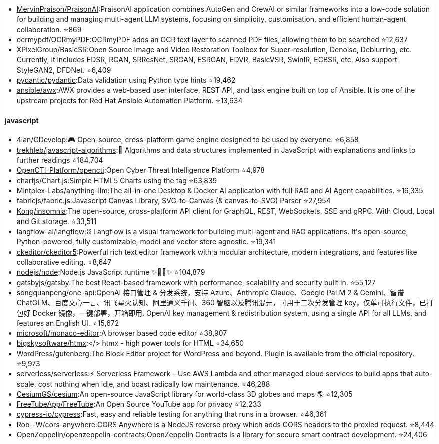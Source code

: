 * [MervinPraison/PraisonAI](https://github.com/MervinPraison/PraisonAI):PraisonAI application combines AutoGen and CrewAI or similar frameworks into a low-code solution for building and managing multi-agent LLM systems, focusing on simplicity, customisation, and efficient human-agent collaboration. ⭐869
* [ocrmypdf/OCRmyPDF](https://github.com/ocrmypdf/OCRmyPDF):OCRmyPDF adds an OCR text layer to scanned PDF files, allowing them to be searched ⭐12,637
* [XPixelGroup/BasicSR](https://github.com/XPixelGroup/BasicSR):Open Source Image and Video Restoration Toolbox for Super-resolution, Denoise, Deblurring, etc. Currently, it includes EDSR, RCAN, SRResNet, SRGAN, ESRGAN, EDVR, BasicVSR, SwinIR, ECBSR, etc. Also support StyleGAN2, DFDNet. ⭐6,409
* [pydantic/pydantic](https://github.com/pydantic/pydantic):Data validation using Python type hints ⭐19,462
* [ansible/awx](https://github.com/ansible/awx):AWX provides a web-based user interface, REST API, and task engine built on top of Ansible. It is one of the upstream projects for Red Hat Ansible Automation Platform. ⭐13,634

#### javascript
* [4ian/GDevelop](https://github.com/4ian/GDevelop):🎮 Open-source, cross-platform game engine designed to be used by everyone. ⭐6,858
* [trekhleb/javascript-algorithms](https://github.com/trekhleb/javascript-algorithms):📝 Algorithms and data structures implemented in JavaScript with explanations and links to further readings ⭐184,704
* [OpenCTI-Platform/opencti](https://github.com/OpenCTI-Platform/opencti):Open Cyber Threat Intelligence Platform ⭐4,978
* [chartjs/Chart.js](https://github.com/chartjs/Chart.js):Simple HTML5 Charts using the <canvas> tag ⭐63,839
* [Mintplex-Labs/anything-llm](https://github.com/Mintplex-Labs/anything-llm):The all-in-one Desktop & Docker AI application with full RAG and AI Agent capabilities. ⭐16,335
* [fabricjs/fabric.js](https://github.com/fabricjs/fabric.js):Javascript Canvas Library, SVG-to-Canvas (& canvas-to-SVG) Parser ⭐27,954
* [Kong/insomnia](https://github.com/Kong/insomnia):The open-source, cross-platform API client for GraphQL, REST, WebSockets, SSE and gRPC. With Cloud, Local and Git storage. ⭐33,511
* [langflow-ai/langflow](https://github.com/langflow-ai/langflow):⛓️ Langflow is a visual framework for building multi-agent and RAG applications. It's open-source, Python-powered, fully customizable, model and vector store agnostic. ⭐19,341
* [ckeditor/ckeditor5](https://github.com/ckeditor/ckeditor5):Powerful rich text editor framework with a modular architecture, modern integrations, and features like collaborative editing. ⭐8,647
* [nodejs/node](https://github.com/nodejs/node):Node.js JavaScript runtime ✨🐢🚀✨ ⭐104,879
* [gatsbyjs/gatsby](https://github.com/gatsbyjs/gatsby):The best React-based framework with performance, scalability and security built in. ⭐55,127
* [songquanpeng/one-api](https://github.com/songquanpeng/one-api):OpenAI 接口管理 & 分发系统，支持 Azure、Anthropic Claude、Google PaLM 2 & Gemini、智谱 ChatGLM、百度文心一言、讯飞星火认知、阿里通义千问、360 智脑以及腾讯混元，可用于二次分发管理 key，仅单可执行文件，已打包好 Docker 镜像，一键部署，开箱即用. OpenAI key management & redistribution system, using a single API for all LLMs, and features an English UI. ⭐15,672
* [microsoft/monaco-editor](https://github.com/microsoft/monaco-editor):A browser based code editor ⭐38,907
* [bigskysoftware/htmx](https://github.com/bigskysoftware/htmx):</> htmx - high power tools for HTML ⭐34,650
* [WordPress/gutenberg](https://github.com/WordPress/gutenberg):The Block Editor project for WordPress and beyond. Plugin is available from the official repository. ⭐9,973
* [serverless/serverless](https://github.com/serverless/serverless):⚡ Serverless Framework – Use AWS Lambda and other managed cloud services to build apps that auto-scale, cost nothing when idle, and boast radically low maintenance. ⭐46,288
* [CesiumGS/cesium](https://github.com/CesiumGS/cesium):An open-source JavaScript library for world-class 3D globes and maps 🌎 ⭐12,305
* [FreeTubeApp/FreeTube](https://github.com/FreeTubeApp/FreeTube):An Open Source YouTube app for privacy ⭐12,233
* [cypress-io/cypress](https://github.com/cypress-io/cypress):Fast, easy and reliable testing for anything that runs in a browser. ⭐46,361
* [Rob--W/cors-anywhere](https://github.com/Rob--W/cors-anywhere):CORS Anywhere is a NodeJS reverse proxy which adds CORS headers to the proxied request. ⭐8,444
* [OpenZeppelin/openzeppelin-contracts](https://github.com/OpenZeppelin/openzeppelin-contracts):OpenZeppelin Contracts is a library for secure smart contract development. ⭐24,406
